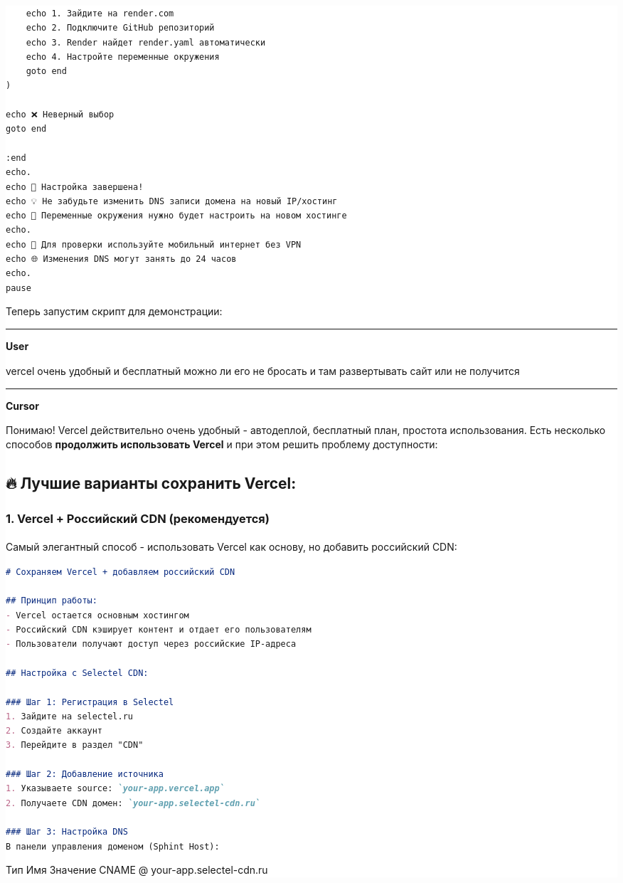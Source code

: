 ```
    echo 1. Зайдите на render.com
    echo 2. Подключите GitHub репозиторий
    echo 3. Render найдет render.yaml автоматически
    echo 4. Настройте переменные окружения
    goto end
)

echo ❌ Неверный выбор
goto end

:end
echo.
echo 🎉 Настройка завершена!
echo 💡 Не забудьте изменить DNS записи домена на новый IP/хостинг
echo 🔧 Переменные окружения нужно будет настроить на новом хостинге
echo.
echo 📱 Для проверки используйте мобильный интернет без VPN
echo 🌐 Изменения DNS могут занять до 24 часов
echo.
pause
```

Теперь запустим скрипт для демонстрации:

---

**User**

vercel очень удобный и бесплатный можно ли его не бросать и там развертывать сайт или не получится

---

**Cursor**

Понимаю! Vercel действительно очень удобный - автодеплой, бесплатный план, простота использования. Есть несколько способов **продолжить использовать Vercel** и при этом решить проблему доступности:

## 🔥 **Лучшие варианты сохранить Vercel:**

### 1. **Vercel + Российский CDN (рекомендуется)**
Самый элегантный способ - использовать Vercel как основу, но добавить российский CDN:

```markdown
# Сохраняем Vercel + добавляем российский CDN

## Принцип работы:
- Vercel остается основным хостингом
- Российский CDN кэширует контент и отдает его пользователям
- Пользователи получают доступ через российские IP-адреса

## Настройка с Selectel CDN:

### Шаг 1: Регистрация в Selectel
1. Зайдите на selectel.ru
2. Создайте аккаунт
3. Перейдите в раздел "CDN"

### Шаг 2: Добавление источника
1. Указываете source: `your-app.vercel.app`
2. Получаете CDN домен: `your-app.selectel-cdn.ru`

### Шаг 3: Настройка DNS
В панели управления доменом (Sphint Host):
```
Тип    Имя    Значение
CNAME  @      your-app.selectel-cdn.ru
